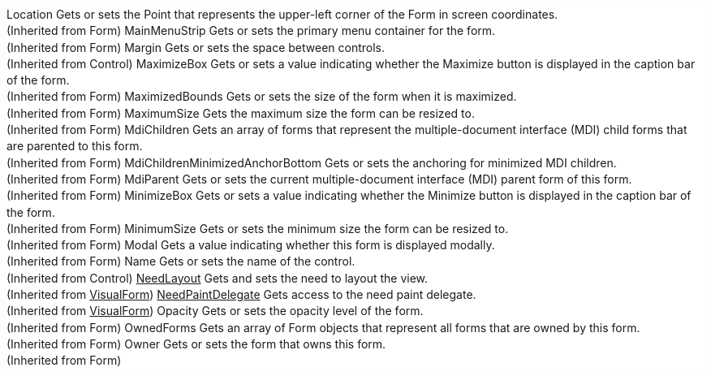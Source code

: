 <tr>
<td>Location</td>
<td>Gets or sets the Point that represents the upper-left corner of the Form in screen coordinates.<br />(Inherited from Form)</td></tr>
<tr>
<td>MainMenuStrip</td>
<td>Gets or sets the primary menu container for the form.<br />(Inherited from Form)</td></tr>
<tr>
<td>Margin</td>
<td>Gets or sets the space between controls.<br />(Inherited from Control)</td></tr>
<tr>
<td>MaximizeBox</td>
<td>Gets or sets a value indicating whether the Maximize button is displayed in the caption bar of the form.<br />(Inherited from Form)</td></tr>
<tr>
<td>MaximizedBounds</td>
<td>Gets or sets the size of the form when it is maximized.<br />(Inherited from Form)</td></tr>
<tr>
<td>MaximumSize</td>
<td>Gets the maximum size the form can be resized to.<br />(Inherited from Form)</td></tr>
<tr>
<td>MdiChildren</td>
<td>Gets an array of forms that represent the multiple-document interface (MDI) child forms that are parented to this form.<br />(Inherited from Form)</td></tr>
<tr>
<td>MdiChildrenMinimizedAnchorBottom</td>
<td>Gets or sets the anchoring for minimized MDI children.<br />(Inherited from Form)</td></tr>
<tr>
<td>MdiParent</td>
<td>Gets or sets the current multiple-document interface (MDI) parent form of this form.<br />(Inherited from Form)</td></tr>
<tr>
<td>MinimizeBox</td>
<td>Gets or sets a value indicating whether the Minimize button is displayed in the caption bar of the form.<br />(Inherited from Form)</td></tr>
<tr>
<td>MinimumSize</td>
<td>Gets or sets the minimum size the form can be resized to.<br />(Inherited from Form)</td></tr>
<tr>
<td>Modal</td>
<td>Gets a value indicating whether this form is displayed modally.<br />(Inherited from Form)</td></tr>
<tr>
<td>Name</td>
<td>Gets or sets the name of the control.<br />(Inherited from Control)</td></tr>
<tr>
<td><a href="8e89f84f-ea0b-bf0e-52d2-7565bdefbdbb.md">NeedLayout</a></td>
<td>Gets and sets the need to layout the view.<br />(Inherited from <a href="bd185a29-8954-1412-8e7c-67631bab3d9c.md">VisualForm</a>)</td></tr>
<tr>
<td><a href="9351b7e5-62b6-a21e-bf1e-15cfa530bb3c.md">NeedPaintDelegate</a></td>
<td>Gets access to the need paint delegate.<br />(Inherited from <a href="bd185a29-8954-1412-8e7c-67631bab3d9c.md">VisualForm</a>)</td></tr>
<tr>
<td>Opacity</td>
<td>Gets or sets the opacity level of the form.<br />(Inherited from Form)</td></tr>
<tr>
<td>OwnedForms</td>
<td>Gets an array of Form objects that represent all forms that are owned by this form.<br />(Inherited from Form)</td></tr>
<tr>
<td>Owner</td>
<td>Gets or sets the form that owns this form.<br />(Inherited from Form)</td></tr>
<tr>